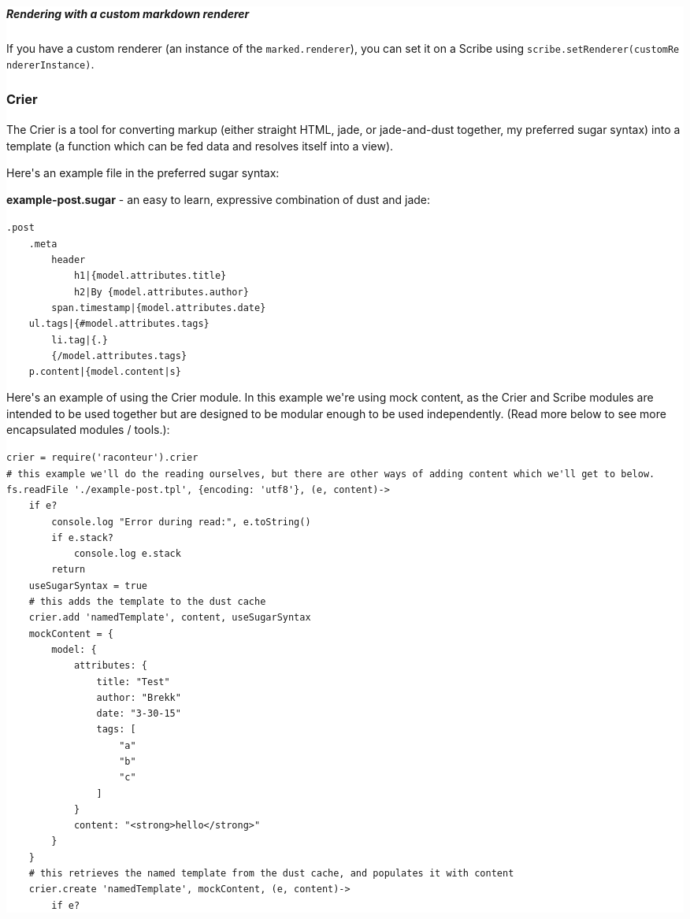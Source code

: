 ##### Rendering with a custom markdown renderer

If you have a custom renderer (an instance of the `marked.renderer`), you can set it on a Scribe using `scribe.setRenderer(customRendererInstance)`.

### Crier

The Crier is a tool for converting markup (either straight HTML, jade, or jade-and-dust together, my preferred sugar syntax) into a template (a function which can be fed data and resolves itself into a view).

Here's an example file in the preferred sugar syntax:

**example-post.sugar** - an easy to learn, expressive combination of dust and jade:

    .post
        .meta
            header
                h1|{model.attributes.title}
                h2|By {model.attributes.author}
            span.timestamp|{model.attributes.date}
        ul.tags|{#model.attributes.tags}
            li.tag|{.}
            {/model.attributes.tags}
        p.content|{model.content|s}

Here's an example of using the Crier module. In this example we're using mock content, as the Crier and Scribe modules are intended to be used together but are designed to be modular enough to be used independently. (Read more below to see more encapsulated modules / tools.):

    crier = require('raconteur').crier
    # this example we'll do the reading ourselves, but there are other ways of adding content which we'll get to below.
    fs.readFile './example-post.tpl', {encoding: 'utf8'}, (e, content)->
        if e?
            console.log "Error during read:", e.toString()
            if e.stack?
                console.log e.stack
            return
        useSugarSyntax = true
        # this adds the template to the dust cache
        crier.add 'namedTemplate', content, useSugarSyntax
        mockContent = {
            model: {
                attributes: {
                    title: "Test"
                    author: "Brekk"
                    date: "3-30-15"
                    tags: [
                        "a"
                        "b"
                        "c"
                    ]
                }
                content: "<strong>hello</strong>"
            }
        }
        # this retrieves the named template from the dust cache, and populates it with content
        crier.create 'namedTemplate', mockContent, (e, content)->
            if e?